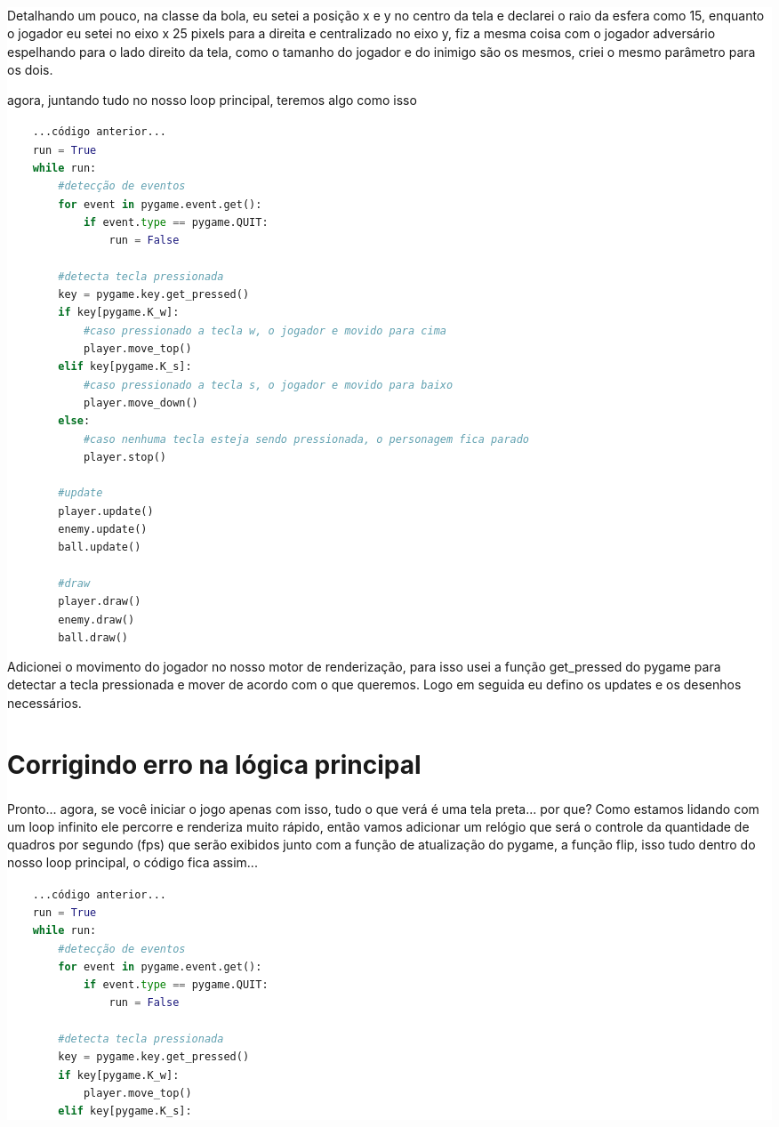 Detalhando um pouco, na classe da bola, eu setei a posição x e y no centro da tela e declarei o raio da esfera como 15, enquanto o jogador eu setei no eixo x 25 pixels para a direita e centralizado no eixo y, fiz a mesma coisa com o jogador adversário espelhando para o lado direito da tela, como o tamanho do jogador e do inimigo são os mesmos, criei o mesmo parâmetro para os dois. 

agora, juntando tudo no nosso loop principal, teremos algo como isso


```python
    ...código anterior...
    run = True
    while run:
        #detecção de eventos
        for event in pygame.event.get():
            if event.type == pygame.QUIT:
                run = False
        
        #detecta tecla pressionada
        key = pygame.key.get_pressed()
        if key[pygame.K_w]:
            #caso pressionado a tecla w, o jogador e movido para cima
            player.move_top()
        elif key[pygame.K_s]:
            #caso pressionado a tecla s, o jogador e movido para baixo
            player.move_down()
        else:
            #caso nenhuma tecla esteja sendo pressionada, o personagem fica parado
            player.stop()

        #update 
        player.update()
        enemy.update()
        ball.update()

        #draw
        player.draw()
        enemy.draw()
        ball.draw()

```
Adicionei o movimento do jogador no nosso motor de renderização, para isso usei a função get_pressed do pygame para detectar a tecla pressionada e mover de acordo com o que queremos. Logo em seguida eu defino os updates e os desenhos necessários.

# Corrigindo erro na lógica principal
Pronto... agora, se você iniciar o jogo apenas com isso, tudo o que verá é uma tela preta... por que? Como estamos lidando com um loop infinito ele percorre e renderiza muito rápido, então vamos adicionar um relógio que será o controle da quantidade de quadros por segundo (fps) que serão exibidos junto com a função de atualização do pygame, a função flip, isso tudo dentro do nosso loop principal, o código fica assim... 

```python
    ...código anterior...
    run = True
    while run:
        #detecção de eventos
        for event in pygame.event.get():
            if event.type == pygame.QUIT:
                run = False

        #detecta tecla pressionada
        key = pygame.key.get_pressed()
        if key[pygame.K_w]:
            player.move_top()
        elif key[pygame.K_s]:
```